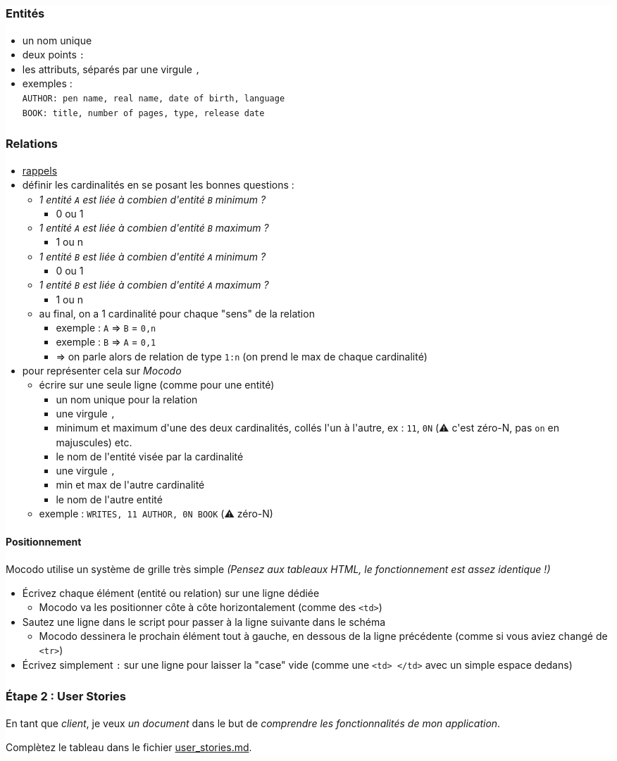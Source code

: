 ### Entités

- un nom unique
- deux points `:`
- les attributs, séparés par une virgule `,`
- exemples :  
`AUTHOR: pen name, real name, date of birth, language`  
`BOOK: title, number of pages, type, release date`

### Relations

- [rappels](https://github.com/O-clock-Alumni/fiches-recap/blob/master/bdd/conception-03-mcd.md#cardinalit%C3%A9s)
- définir les cardinalités en se posant les bonnes questions :
  - _1 entité `A` est liée à combien d'entité `B` minimum ?_
    - 0 ou 1
  - _1 entité `A` est liée à combien d'entité `B` maximum ?_
    - 1 ou n
  - _1 entité `B` est liée à combien d'entité `A` minimum ?_
    - 0 ou 1
  - _1 entité `B` est liée à combien d'entité `A` maximum ?_
    - 1 ou n
  - au final, on a 1  cardinalité pour chaque "sens" de la relation
    - exemple : `A` => `B` = `0,n`
    - exemple : `B` => `A` = `0,1`
    - => on parle alors de relation de type `1:n` (on prend le max de chaque cardinalité)
- pour représenter cela sur _Mocodo_
  - écrire sur une seule ligne (comme pour une entité)
    - un nom unique pour la relation
    - une virgule `,`
    - minimum et maximum d'une des deux cardinalités, collés l'un à l'autre, ex : `11`, `0N` (:warning: c'est zéro-N, pas `on` en majuscules) etc.
    - le nom de l'entité visée par la cardinalité
    - une virgule `,`
    - min et max de l'autre cardinalité
    - le nom de l'autre entité
  - exemple : `WRITES, 11 AUTHOR, 0N BOOK` (:warning: zéro-N)

#### Positionnement

Mocodo utilise un système de grille très simple _(Pensez aux tableaux HTML, le fonctionnement est assez identique !)_

- Écrivez chaque élément (entité ou relation) sur une ligne dédiée
  - Mocodo va les positionner côte à côte horizontalement (comme des `<td>`)
- Sautez une ligne dans le script pour passer à la ligne suivante dans le schéma
  - Mocodo dessinera le prochain élément tout à gauche, en dessous de la ligne précédente (comme si vous aviez changé de `<tr>`)
- Écrivez simplement `:` sur une ligne pour laisser la "case" vide (comme une `<td> </td>` avec un simple espace dedans)

### Étape 2 : User Stories

En tant que _client_, je veux _un document_ dans le but de _comprendre les fonctionnalités de mon application_.

Complètez le tableau dans le fichier [user_stories.md](./user_stories.md).
